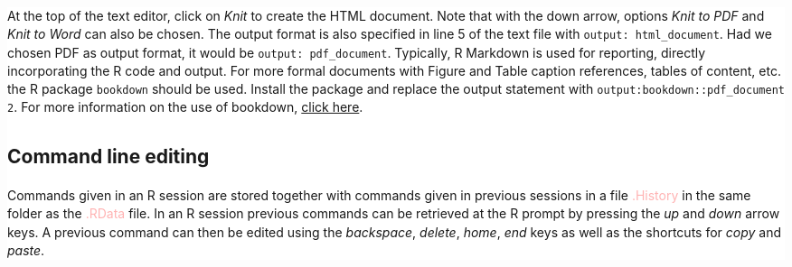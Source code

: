 At the top of the text editor, click on *Knit* to create the HTML document. Note that with the down arrow, options *Knit to PDF* and *Knit to Word* can also be chosen. The output format is also specified in line 5 of the text file with `output: html_document`. Had we chosen PDF as output format, it would be `output: pdf_document`. Typically, R Markdown is used for reporting, directly incorporating the R code and output. For more formal documents with Figure and Table caption references, tables of content, etc. the R package `bookdown` should be used. Install the package and replace the output statement with `output:bookdown::pdf_document2`. For more information on the use of bookdown, [click here](https://bookdown.org/). 

## Command line editing

Commands given in an R session are stored together with commands given in previous sessions in a file <span style="color:#FFB3B3">.History</span> in the same folder as the <span style="color:#FFB3B3">.RData</span> file. In an R session previous commands can be retrieved at the R prompt by pressing the *up* and *down* arrow keys. A previous command can then be edited using the *backspace*, *delete*, *home*, *end* keys as well as the shortcuts for *copy* and *paste*.


